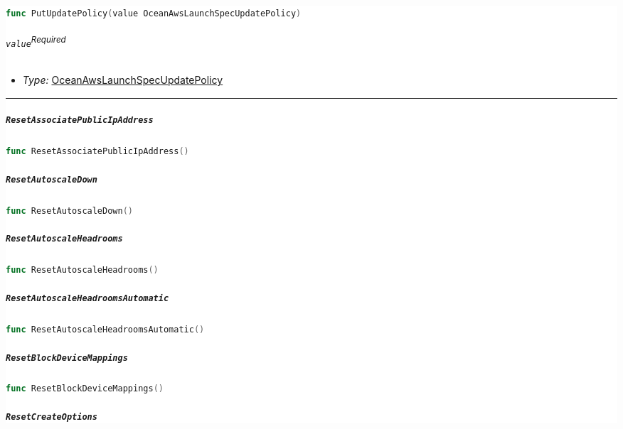 ```go
func PutUpdatePolicy(value OceanAwsLaunchSpecUpdatePolicy)
```

###### `value`<sup>Required</sup> <a name="value" id="@cdktf/provider-spotinst.oceanAwsLaunchSpec.OceanAwsLaunchSpec.putUpdatePolicy.parameter.value"></a>

- *Type:* <a href="#@cdktf/provider-spotinst.oceanAwsLaunchSpec.OceanAwsLaunchSpecUpdatePolicy">OceanAwsLaunchSpecUpdatePolicy</a>

---

##### `ResetAssociatePublicIpAddress` <a name="ResetAssociatePublicIpAddress" id="@cdktf/provider-spotinst.oceanAwsLaunchSpec.OceanAwsLaunchSpec.resetAssociatePublicIpAddress"></a>

```go
func ResetAssociatePublicIpAddress()
```

##### `ResetAutoscaleDown` <a name="ResetAutoscaleDown" id="@cdktf/provider-spotinst.oceanAwsLaunchSpec.OceanAwsLaunchSpec.resetAutoscaleDown"></a>

```go
func ResetAutoscaleDown()
```

##### `ResetAutoscaleHeadrooms` <a name="ResetAutoscaleHeadrooms" id="@cdktf/provider-spotinst.oceanAwsLaunchSpec.OceanAwsLaunchSpec.resetAutoscaleHeadrooms"></a>

```go
func ResetAutoscaleHeadrooms()
```

##### `ResetAutoscaleHeadroomsAutomatic` <a name="ResetAutoscaleHeadroomsAutomatic" id="@cdktf/provider-spotinst.oceanAwsLaunchSpec.OceanAwsLaunchSpec.resetAutoscaleHeadroomsAutomatic"></a>

```go
func ResetAutoscaleHeadroomsAutomatic()
```

##### `ResetBlockDeviceMappings` <a name="ResetBlockDeviceMappings" id="@cdktf/provider-spotinst.oceanAwsLaunchSpec.OceanAwsLaunchSpec.resetBlockDeviceMappings"></a>

```go
func ResetBlockDeviceMappings()
```

##### `ResetCreateOptions` <a name="ResetCreateOptions" id="@cdktf/provider-spotinst.oceanAwsLaunchSpec.OceanAwsLaunchSpec.resetCreateOptions"></a>
